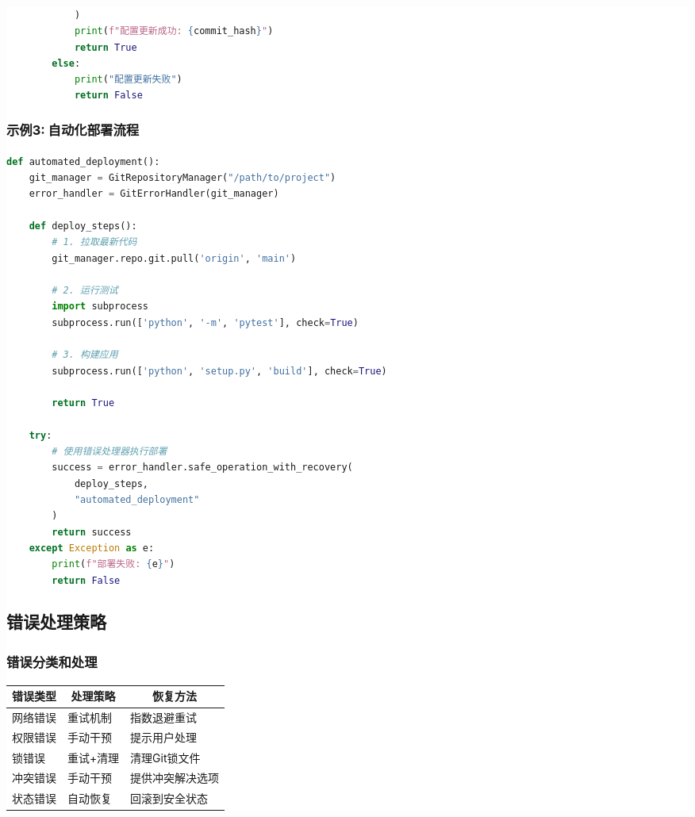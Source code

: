 ```python
            )
            print(f"配置更新成功: {commit_hash}")
            return True
        else:
            print("配置更新失败")
            return False
```

### 示例3: 自动化部署流程

```python
def automated_deployment():
    git_manager = GitRepositoryManager("/path/to/project")
    error_handler = GitErrorHandler(git_manager)

    def deploy_steps():
        # 1. 拉取最新代码
        git_manager.repo.git.pull('origin', 'main')

        # 2. 运行测试
        import subprocess
        subprocess.run(['python', '-m', 'pytest'], check=True)

        # 3. 构建应用
        subprocess.run(['python', 'setup.py', 'build'], check=True)

        return True

    try:
        # 使用错误处理器执行部署
        success = error_handler.safe_operation_with_recovery(
            deploy_steps,
            "automated_deployment"
        )
        return success
    except Exception as e:
        print(f"部署失败: {e}")
        return False
```

## 错误处理策略

### 错误分类和处理

| 错误类型 | 处理策略 | 恢复方法 |
|----------|----------|----------|
| 网络错误 | 重试机制 | 指数退避重试 |
| 权限错误 | 手动干预 | 提示用户处理 |
| 锁错误 | 重试+清理 | 清理Git锁文件 |
| 冲突错误 | 手动干预 | 提供冲突解决选项 |
| 状态错误 | 自动恢复 | 回滚到安全状态 |

